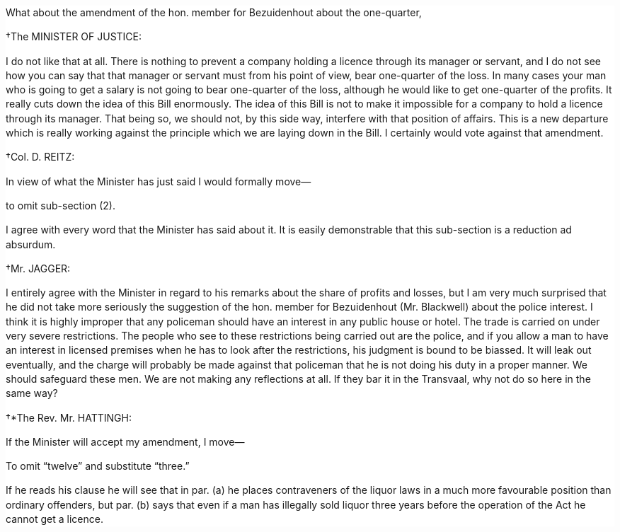 <p>What about the amendment of the hon. member for Bezuidenhout about the one-quarter,</p>

</speech>

<speech by="#minister_of_justice">

<from>&#x2020;The <person refersTo="hansard_za">MINISTER OF JUSTICE</person>:</from>

<p>I do not like that at all. There is nothing to prevent a company holding a licence through its manager or servant, and I do not see how you can say that that manager or servant must from his point of view, bear one-quarter of the loss. In many cases your man who is going to get a salary is not going to bear one-quarter of the loss, although he would like to get one-quarter of the profits. It really cuts down the idea of this Bill enormously. The idea of this Bill is not to make it impossible for a company to hold a licence through its manager. That being so, we should not, by this side way, interfere with that position of affairs. This is a new departure which is really working against the principle which we are laying down in the Bill. I certainly would vote against that amendment.</p>

</speech>

<speech by="#reitz">

<from>&#x2020;Col. <person refersTo="hansard_za">D. REITZ</person>:</from>

<p>In view of what the Minister has just said I would formally move&#x2014;</p>

<block name="#quote">to omit sub-section (2).</block>

<p>I agree with every word that the Minister has said about it. It is easily demonstrable that this sub-section is a reduction ad absurdum.</p>

</speech>

<speech by="#jagger">

<from>&#x2020;Mr. <person refersTo="hansard_za">JAGGER</person>:</from>

<p>I entirely agree with the Minister in regard to his remarks about the share of profits and losses, but I am very much surprised that he did not take more seriously the suggestion of the hon. member for Bezuidenhout (Mr. Blackwell) about the police interest. I think it is highly improper that any policeman should have an interest in any public house or hotel. The trade is carried on under very severe restrictions. The people who see to these restrictions being carried out are the police, and if you allow a man to have an interest in licensed premises when he has to look after the restrictions, his judgment is bound to be biassed. It will leak out eventually, and the charge will probably be made against that policeman that he is not doing his duty in a proper manner. We should safeguard these men. We are not making any reflections at all. If they bar it in the Transvaal, why not do so here in the same way?</p>

</speech>

<speech by="#hattingh">

<from>&#x2020;*The Rev. Mr. <person refersTo="hansard_za">HATTINGH</person>:</from>

<p>If the Minister will accept my amendment, I move&#x2014;</p>

<block name="#quote">To omit &#x201C;twelve&#x201D; and substitute &#x201C;three.&#x201D;</block>

<p>If he reads his clause he will see that in par. (a) he places contraveners of the liquor laws in a much more favourable position than ordinary offenders, but par. (b) says that even if a man has illegally sold liquor three years before the operation of the Act he cannot get a licence.</p>

